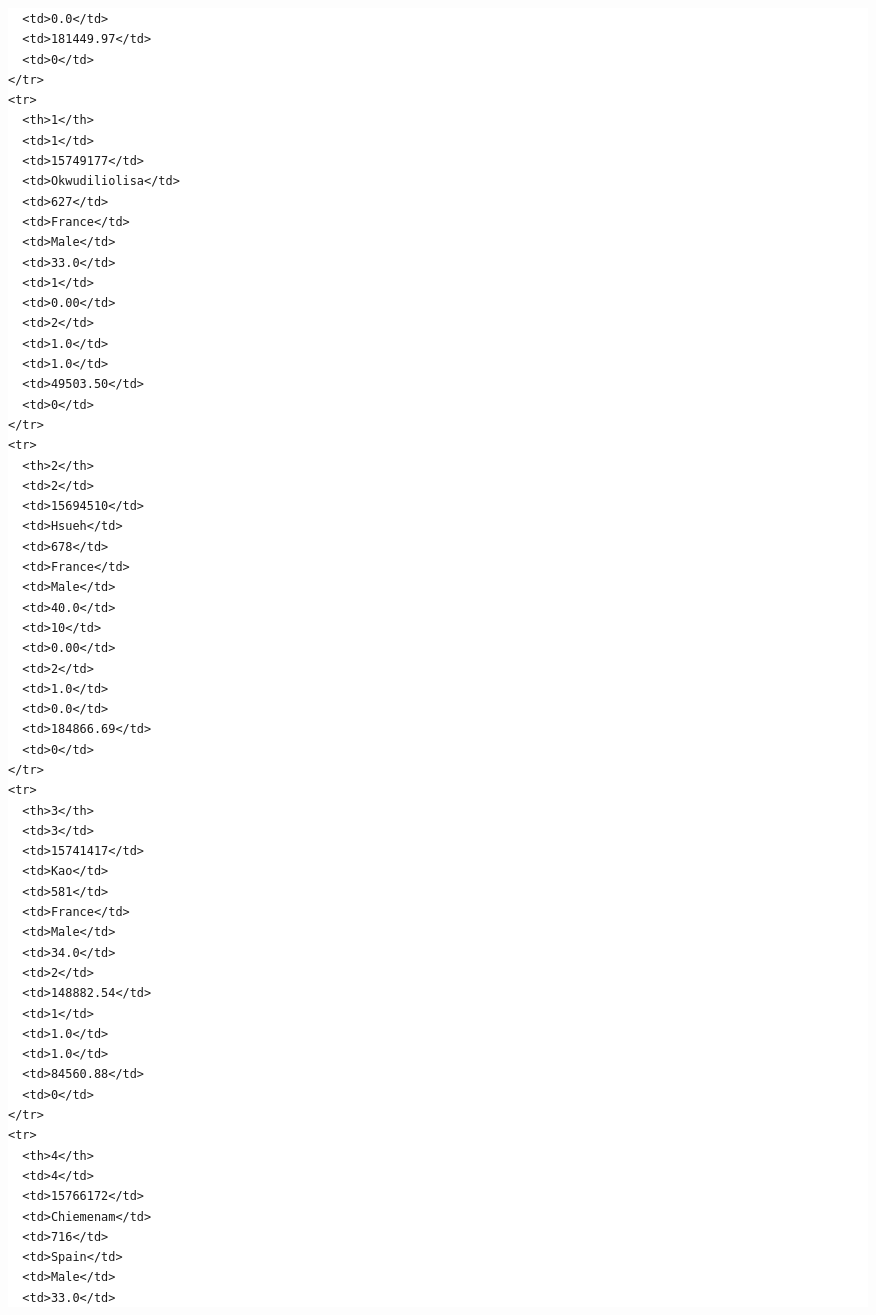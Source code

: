       <td>0.0</td>
      <td>181449.97</td>
      <td>0</td>
    </tr>
    <tr>
      <th>1</th>
      <td>1</td>
      <td>15749177</td>
      <td>Okwudiliolisa</td>
      <td>627</td>
      <td>France</td>
      <td>Male</td>
      <td>33.0</td>
      <td>1</td>
      <td>0.00</td>
      <td>2</td>
      <td>1.0</td>
      <td>1.0</td>
      <td>49503.50</td>
      <td>0</td>
    </tr>
    <tr>
      <th>2</th>
      <td>2</td>
      <td>15694510</td>
      <td>Hsueh</td>
      <td>678</td>
      <td>France</td>
      <td>Male</td>
      <td>40.0</td>
      <td>10</td>
      <td>0.00</td>
      <td>2</td>
      <td>1.0</td>
      <td>0.0</td>
      <td>184866.69</td>
      <td>0</td>
    </tr>
    <tr>
      <th>3</th>
      <td>3</td>
      <td>15741417</td>
      <td>Kao</td>
      <td>581</td>
      <td>France</td>
      <td>Male</td>
      <td>34.0</td>
      <td>2</td>
      <td>148882.54</td>
      <td>1</td>
      <td>1.0</td>
      <td>1.0</td>
      <td>84560.88</td>
      <td>0</td>
    </tr>
    <tr>
      <th>4</th>
      <td>4</td>
      <td>15766172</td>
      <td>Chiemenam</td>
      <td>716</td>
      <td>Spain</td>
      <td>Male</td>
      <td>33.0</td>